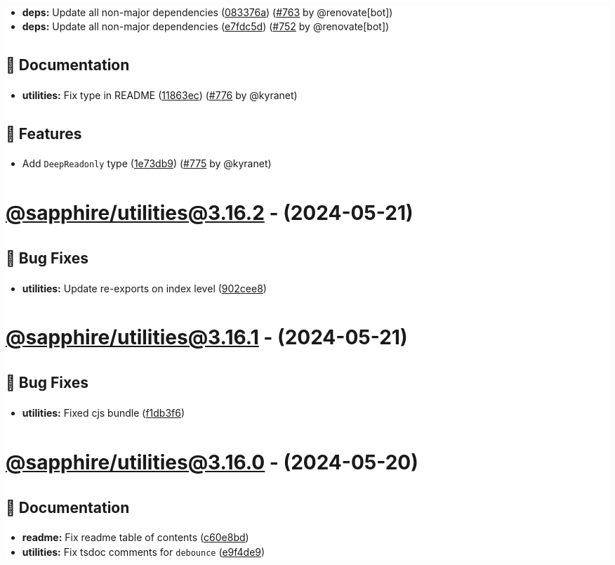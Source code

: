 - **deps:** Update all non-major dependencies ([083376a](https://github.com/sapphiredev/utilities/commit/083376aac55094dbeddb5194e8a8f0d794b8cceb)) ([#763](https://github.com/sapphiredev/utilities/pull/763) by @renovate[bot])
- **deps:** Update all non-major dependencies ([e7fdc5d](https://github.com/sapphiredev/utilities/commit/e7fdc5db3632a7f90292ef3978898da32730343a)) ([#752](https://github.com/sapphiredev/utilities/pull/752) by @renovate[bot])

## 📝 Documentation

- **utilities:** Fix type in README ([11863ec](https://github.com/sapphiredev/utilities/commit/11863ecd68de3ae5ec5bef9c700e917eb3a9ad25)) ([#776](https://github.com/sapphiredev/utilities/pull/776) by @kyranet)

## 🚀 Features

- Add `DeepReadonly` type ([1e73db9](https://github.com/sapphiredev/utilities/commit/1e73db920bfa5413d212839ac817b2b97e0a4ce2)) ([#775](https://github.com/sapphiredev/utilities/pull/775) by @kyranet)

# [@sapphire/utilities@3.16.2](https://github.com/sapphiredev/utilities/compare/@sapphire/utilities@3.16.1...@sapphire/utilities@3.16.2) - (2024-05-21)

## 🐛 Bug Fixes

- **utilities:** Update re-exports on index level ([902cee8](https://github.com/sapphiredev/utilities/commit/902cee88b1e744d6748aa5c3c2e1c038d9d7dbbc))

# [@sapphire/utilities@3.16.1](https://github.com/sapphiredev/utilities/compare/@sapphire/utilities@3.16.0...@sapphire/utilities@3.16.1) - (2024-05-21)

## 🐛 Bug Fixes

- **utilities:** Fixed cjs bundle ([f1db3f6](https://github.com/sapphiredev/utilities/commit/f1db3f6e09d67a5d769ee01db60d100f7af75426))

# [@sapphire/utilities@3.16.0](https://github.com/sapphiredev/utilities/compare/@sapphire/utilities@3.15.3...@sapphire/utilities@3.16.0) - (2024-05-20)

## 📝 Documentation

- **readme:** Fix readme table of contents ([c60e8bd](https://github.com/sapphiredev/utilities/commit/c60e8bd9fc89156cf973871597ec3f0ef0308c08))
- **utilities:** Fix tsdoc comments for `debounce` ([e9f4de9](https://github.com/sapphiredev/utilities/commit/e9f4de9bca5fb28cddf9c77b6c176fa7686cdaba))
